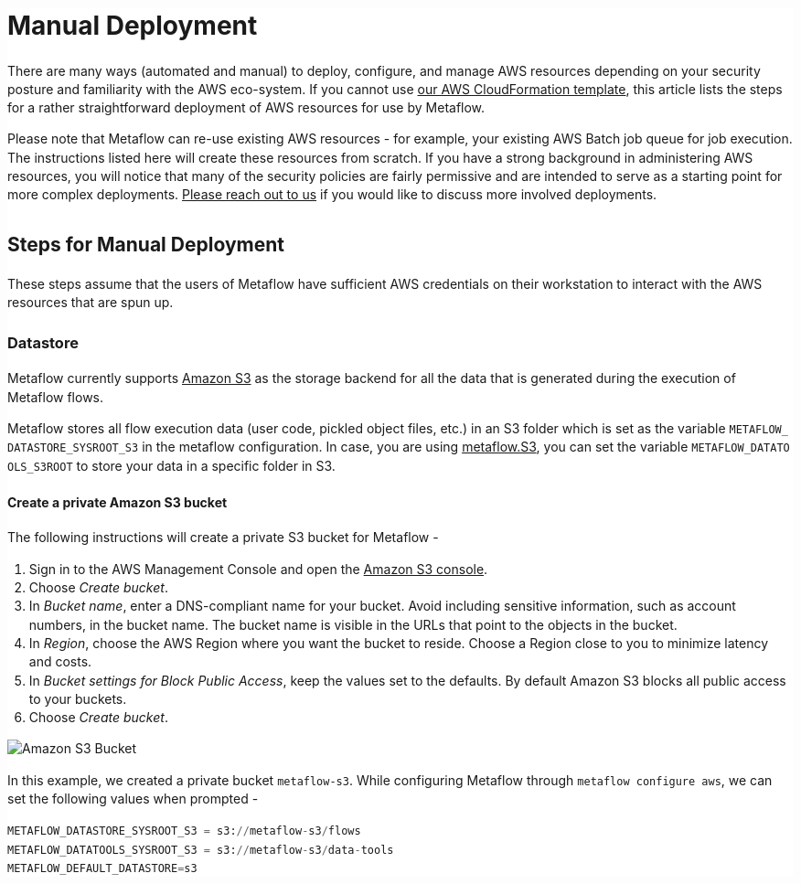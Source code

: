 # Manual Deployment

There are many ways \(automated and manual\) to deploy, configure, and manage AWS resources depending on your security posture and familiarity with the AWS eco-system. If you cannot use [our AWS CloudFormation template](aws-cloudformation-deployment.md), this article lists the steps for a rather straightforward deployment of AWS resources for use by Metaflow. 

Please note that Metaflow can re-use existing AWS resources - for example, your existing AWS Batch job queue for job execution. The instructions listed here will create these resources from scratch. If you have a strong background in administering AWS resources, you will notice that many of the security policies are fairly permissive and are intended to serve as a starting point for more complex deployments. [Please reach out to us](../../overview/getting-in-touch.md) if you would like to discuss more involved deployments.

## Steps for Manual Deployment

These steps assume that the users of Metaflow have sufficient AWS credentials on their workstation to interact with the AWS resources that are spun up.

### Datastore

Metaflow currently supports [Amazon S3](https://aws.amazon.com/s3/) as the storage backend for all the data that is generated during the execution of Metaflow flows. 

Metaflow stores all flow execution data \(user code, pickled object files, etc.\) in an S3 folder which is set as the variable `METAFLOW_DATASTORE_SYSROOT_S3` in the metaflow configuration. In case, you are using [metaflow.S3](https://docs.metaflow.org/metaflow/data#data-in-s-3-metaflow-s3), you can set the variable `METAFLOW_DATATOOLS_S3ROOT` to store your data in a specific folder in S3.

#### Create a private Amazon S3 bucket 

The following instructions will create a private S3 bucket for Metaflow -

1. Sign in to the AWS Management Console and open the [Amazon S3 console](https://console.aws.amazon.com/s3/).
2. Choose _Create bucket_.
3. In _Bucket name_, enter a DNS-compliant name for your bucket. Avoid including sensitive information, such as account numbers, in the bucket name. The bucket name is visible in the URLs that point to the objects in the bucket.
4. In _Region_, choose the AWS Region where you want the bucket to reside. Choose a Region close to you to minimize latency and costs.
5. In _Bucket settings for Block Public Access_, keep the values set to the defaults. By default Amazon S3 blocks all public access to your buckets. 
6. Choose _Create bucket_.

![Amazon S3 Bucket](../../.gitbook/assets/screenshot-2020-07-21-at-11.29.01-am.png)

In this example, we created a private bucket `metaflow-s3`. While configuring Metaflow through `metaflow configure aws`, we can set the following values when prompted -

```python
METAFLOW_DATASTORE_SYSROOT_S3 = s3://metaflow-s3/flows
METAFLOW_DATATOOLS_SYSROOT_S3 = s3://metaflow-s3/data-tools
METAFLOW_DEFAULT_DATASTORE=s3
```
